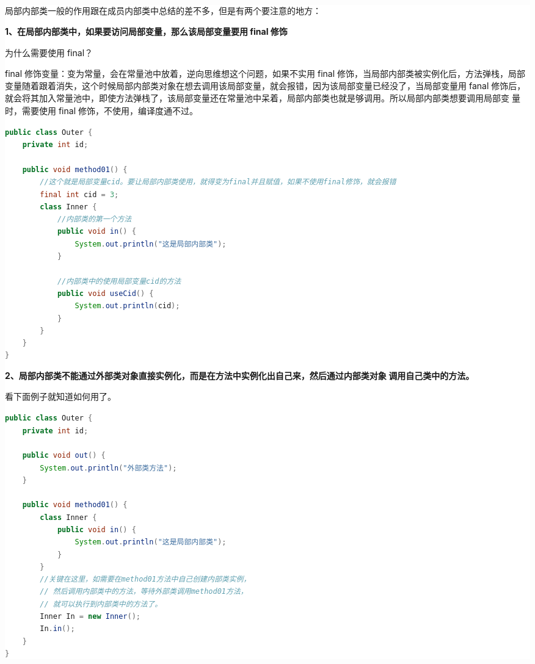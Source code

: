 局部内部类一般的作用跟在成员内部类中总结的差不多，但是有两个要注意的地方：

**1、在局部内部类中，如果要访问局部变量，那么该局部变量要用 final 修饰**

为什么需要使用 final？

final 修饰变量：变为常量，会在常量池中放着，逆向思维想这个问题，如果不实用 final 修饰，当局部内部类被实例化后，方法弹栈，局部变量随着跟着消失，这个时候局部内部类对象在想去调用该局部变量，就会报错，因为该局部变量已经没了，当局部变量用 fanal 修饰后，就会将其加入常量池中，即使方法弹栈了，该局部变量还在常量池中呆着，局部内部类也就是够调用。所以局部内部类想要调用局部变 量时，需要使用 final 修饰，不使用，编译度通不过。

```java
public class Outer {
    private int id;

    public void method01() {
        //这个就是局部变量cid。要让局部内部类使用，就得变为final并且赋值，如果不使用final修饰，就会报错
        final int cid = 3;
        class Inner {
            //内部类的第一个方法
            public void in() {
                System.out.println("这是局部内部类");
            }

            //内部类中的使用局部变量cid的方法
            public void useCid() {
                System.out.println(cid);
            }
        }
    }
}
```

**2、局部内部类不能通过外部类对象直接实例化，而是在方法中实例化出自己来，然后通过内部类对象 调用自己类中的方法。**

看下面例子就知道如何用了。

```java
public class Outer {
    private int id;

    public void out() {
        System.out.println("外部类方法");
    }

    public void method01() {
        class Inner {
            public void in() {
                System.out.println("这是局部内部类");
            }
        }
        //关键在这里，如需要在method01方法中自己创建内部类实例，
        // 然后调用内部类中的方法，等待外部类调用method01方法，
        // 就可以执行到内部类中的方法了。
        Inner In = new Inner();
        In.in();
    }
}
```
